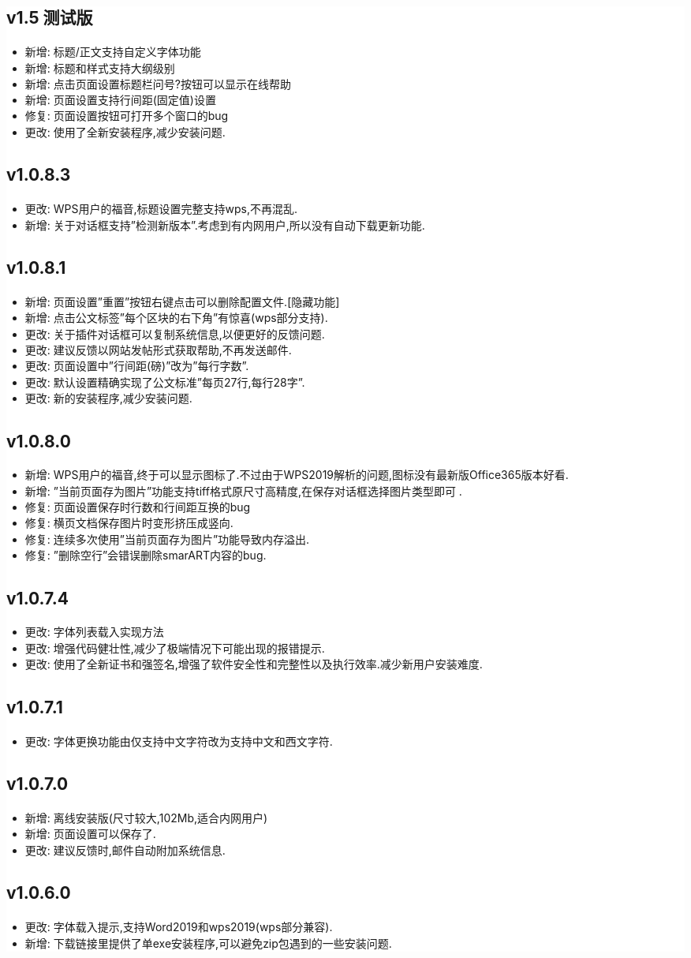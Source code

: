 ## v1.5 测试版
+ 新增: 标题/正文支持自定义字体功能
+ 新增: 标题和样式支持大纲级别
+ 新增: 点击页面设置标题栏问号?按钮可以显示在线帮助
+ 新增: 页面设置支持行间距(固定值)设置
+ 修复: 页面设置按钮可打开多个窗口的bug
+ 更改: 使用了全新安装程序,减少安装问题.

## v1.0.8.3
+ 更改: WPS用户的福音,标题设置完整支持wps,不再混乱.
+ 新增: 关于对话框支持”检测新版本”.考虑到有内网用户,所以没有自动下载更新功能.

## v1.0.8.1
+ 新增: 页面设置”重置”按钮右键点击可以删除配置文件.[隐藏功能]
+ 新增: 点击公文标签”每个区块的右下角”有惊喜(wps部分支持).
+ 更改: 关于插件对话框可以复制系统信息,以便更好的反馈问题.
+ 更改: 建议反馈以网站发帖形式获取帮助,不再发送邮件.
+ 更改: 页面设置中”行间距(磅)”改为”每行字数”.
+ 更改: 默认设置精确实现了公文标准”每页27行,每行28字”.
+ 更改: 新的安装程序,减少安装问题.

## v1.0.8.0
+ 新增: WPS用户的福音,终于可以显示图标了.不过由于WPS2019解析的问题,图标没有最新版Office365版本好看.
+ 新增: ”当前页面存为图片”功能支持tiff格式原尺寸高精度,在保存对话框选择图片类型即可 .
+ 修复: 页面设置保存时行数和行间距互换的bug
+ 修复: 横页文档保存图片时变形挤压成竖向.
+ 修复: 连续多次使用”当前页面存为图片”功能导致内存溢出.
+ 修复: ”删除空行”会错误删除smarART内容的bug.

## v1.0.7.4
+ 更改: 字体列表载入实现方法
+ 更改: 增强代码健壮性,减少了极端情况下可能出现的报错提示.
+ 更改: 使用了全新证书和强签名,增强了软件安全性和完整性以及执行效率.减少新用户安装难度.

## v1.0.7.1
+ 更改: 字体更换功能由仅支持中文字符改为支持中文和西文字符.

## v1.0.7.0
+ 新增: 离线安装版(尺寸较大,102Mb,适合内网用户)
+ 新增: 页面设置可以保存了.
+ 更改: 建议反馈时,邮件自动附加系统信息.

## v1.0.6.0
+ 更改: 字体载入提示,支持Word2019和wps2019(wps部分兼容).
+ 新增: 下载链接里提供了单exe安装程序,可以避免zip包遇到的一些安装问题.
